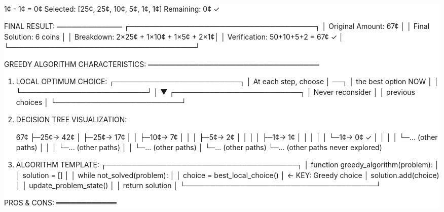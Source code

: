1¢ - 1¢ = 0¢
Selected: [25¢, 25¢, 10¢, 5¢, 1¢, 1¢]
Remaining: 0¢ ✓

FINAL RESULT:
═════════════
┌─────────────────────────────────────┐
│ Original Amount: 67¢                │
│ Final Solution: 6 coins             │
│ Breakdown: 2×25¢ + 1×10¢ + 1×5¢ + 2×1¢│
│ Verification: 50+10+5+2 = 67¢ ✓     │
└─────────────────────────────────────┘

GREEDY ALGORITHM CHARACTERISTICS:
══════════════════════════════════

1. LOCAL OPTIMUM CHOICE:
   ┌─────────────────────────┐
   │ At each step, choose    │ ──┐
   │ the best option NOW     │   │
   └─────────────────────────┘   │
                                 ▼
   ┌─────────────────────────┐
   │ Never reconsider        │
   │ previous choices        │
   └─────────────────────────┘

2. DECISION TREE VISUALIZATION:

   67¢
   ├─25¢→ 42¢
   │     ├─25¢→ 17¢
   │     │     ├─10¢→ 7¢
   │     │     │     ├─5¢→ 2¢
   │     │     │     │   ├─1¢→ 1¢
   │     │     │     │   │   └─1¢→ 0¢ ✓
   │     │     │     │   └─... (other paths)
   │     │     │     └─... (other paths)
   │     │     └─... (other paths)
   │     └─... (other paths)
   └─... (other paths never explored)

3. ALGORITHM TEMPLATE:
   ┌──────────────────────────────────────┐
   │ function greedy_algorithm(problem):  │
   │   solution = []                      │
   │   while not_solved(problem):         │
   │     choice = best_local_choice()     │ ← KEY: Greedy choice
   │     solution.add(choice)             │
   │     update_problem_state()           │
   │   return solution                    │
   └──────────────────────────────────────┘

PROS & CONS:
════════════
